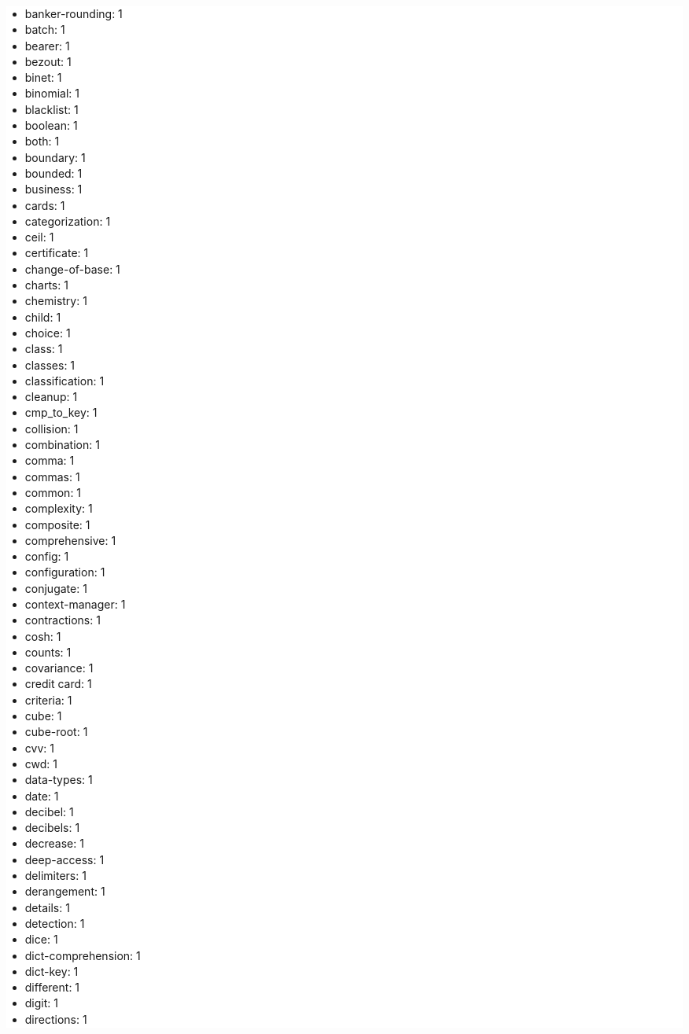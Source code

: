 - banker-rounding: 1
- batch: 1
- bearer: 1
- bezout: 1
- binet: 1
- binomial: 1
- blacklist: 1
- boolean: 1
- both: 1
- boundary: 1
- bounded: 1
- business: 1
- cards: 1
- categorization: 1
- ceil: 1
- certificate: 1
- change-of-base: 1
- charts: 1
- chemistry: 1
- child: 1
- choice: 1
- class: 1
- classes: 1
- classification: 1
- cleanup: 1
- cmp_to_key: 1
- collision: 1
- combination: 1
- comma: 1
- commas: 1
- common: 1
- complexity: 1
- composite: 1
- comprehensive: 1
- config: 1
- configuration: 1
- conjugate: 1
- context-manager: 1
- contractions: 1
- cosh: 1
- counts: 1
- covariance: 1
- credit card: 1
- criteria: 1
- cube: 1
- cube-root: 1
- cvv: 1
- cwd: 1
- data-types: 1
- date: 1
- decibel: 1
- decibels: 1
- decrease: 1
- deep-access: 1
- delimiters: 1
- derangement: 1
- details: 1
- detection: 1
- dice: 1
- dict-comprehension: 1
- dict-key: 1
- different: 1
- digit: 1
- directions: 1